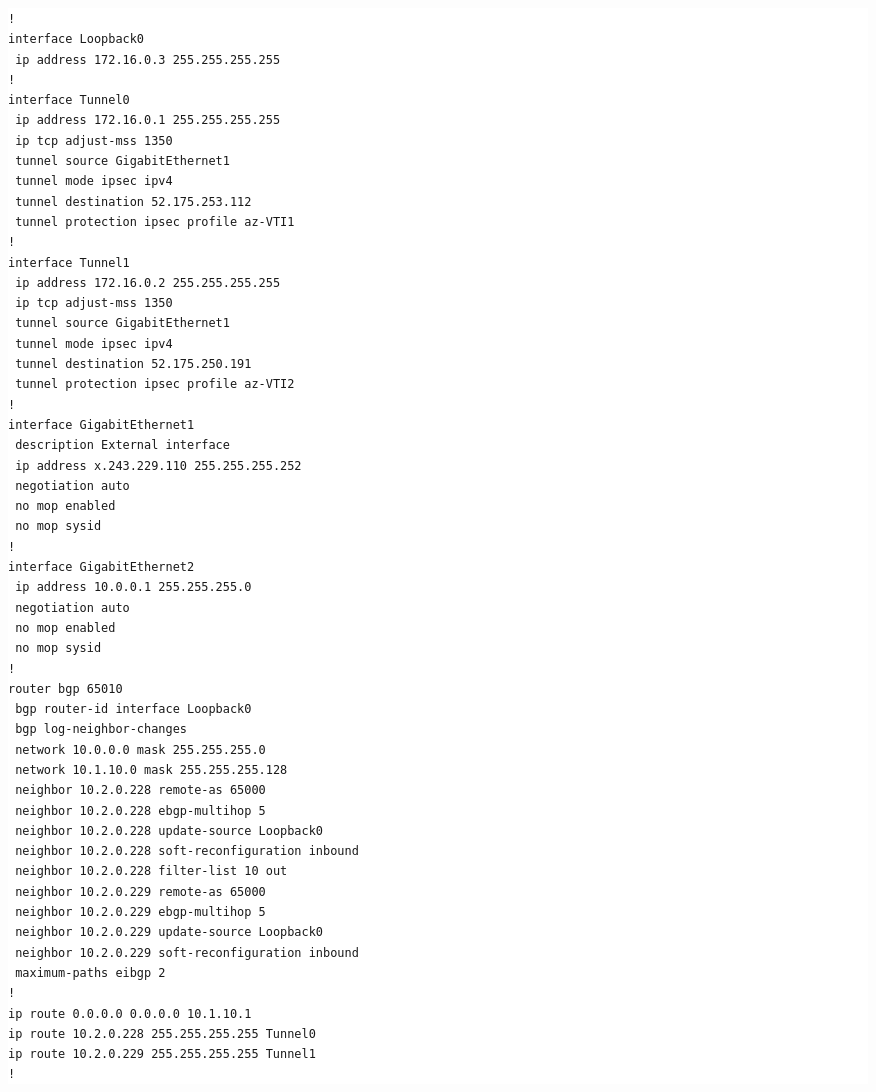 ```
!
interface Loopback0
 ip address 172.16.0.3 255.255.255.255
!
interface Tunnel0
 ip address 172.16.0.1 255.255.255.255
 ip tcp adjust-mss 1350
 tunnel source GigabitEthernet1
 tunnel mode ipsec ipv4
 tunnel destination 52.175.253.112
 tunnel protection ipsec profile az-VTI1
!
interface Tunnel1
 ip address 172.16.0.2 255.255.255.255
 ip tcp adjust-mss 1350
 tunnel source GigabitEthernet1
 tunnel mode ipsec ipv4
 tunnel destination 52.175.250.191
 tunnel protection ipsec profile az-VTI2
!
interface GigabitEthernet1
 description External interface
 ip address x.243.229.110 255.255.255.252
 negotiation auto
 no mop enabled
 no mop sysid
!
interface GigabitEthernet2
 ip address 10.0.0.1 255.255.255.0
 negotiation auto
 no mop enabled
 no mop sysid
!
router bgp 65010
 bgp router-id interface Loopback0
 bgp log-neighbor-changes
 network 10.0.0.0 mask 255.255.255.0
 network 10.1.10.0 mask 255.255.255.128
 neighbor 10.2.0.228 remote-as 65000
 neighbor 10.2.0.228 ebgp-multihop 5
 neighbor 10.2.0.228 update-source Loopback0
 neighbor 10.2.0.228 soft-reconfiguration inbound
 neighbor 10.2.0.228 filter-list 10 out
 neighbor 10.2.0.229 remote-as 65000    
 neighbor 10.2.0.229 ebgp-multihop 5
 neighbor 10.2.0.229 update-source Loopback0
 neighbor 10.2.0.229 soft-reconfiguration inbound
 maximum-paths eibgp 2
!
ip route 0.0.0.0 0.0.0.0 10.1.10.1
ip route 10.2.0.228 255.255.255.255 Tunnel0
ip route 10.2.0.229 255.255.255.255 Tunnel1
!
```
